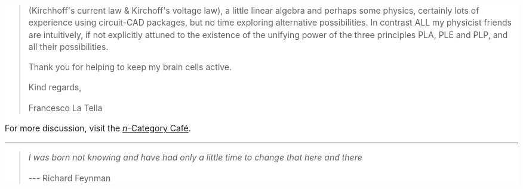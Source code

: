 > (Kirchhoff's current law & Kirchoff's voltage law), a little linear
> algebra and perhaps some physics, certainly lots of experience using
> circuit-CAD packages, but no time exploring alternative possibilities.
> In contrast ALL my physicist friends are intuitively, if not
> explicitly attuned to the existence of the unifying power of the three
> principles PLA, PLE and PLP, and all their possibilities.
>
> Thank you for helping to keep my brain cells active.
>
> Kind regards,
>
> Francesco La Tella

For more discussion, visit the [$n$-Category Café](http://golem.ph.utexas.edu/category/2010/01/this_weeks_finds_in_mathematic_53.html).

------------------------------------------------------------------------

> *I was born not knowing and have had only a little time to change that
here and there*
> 
> --- Richard Feynman
